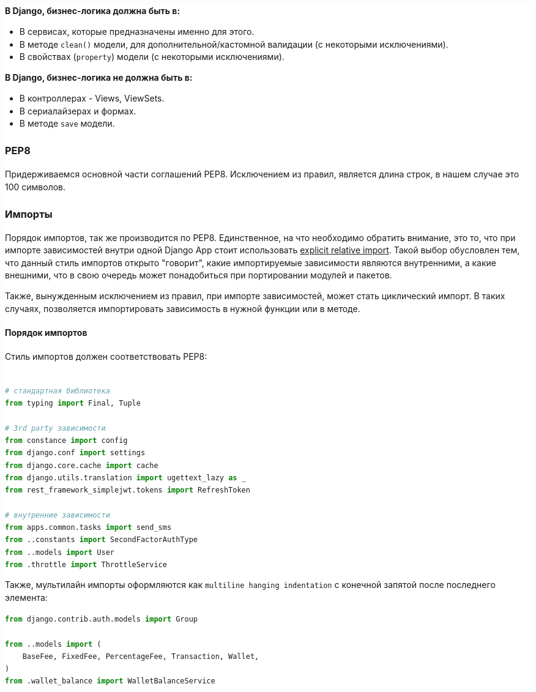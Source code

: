 **В Django, бизнес-логика должна быть в:**
* В сервисах, которые предназначены именно для этого.
* В методе `clean()` модели, для дополнительной/кастомной валидации (с некоторыми исключениями).
* В свойствах (`property`) модели (с некоторыми исключениями).

**В Django, бизнес-логика не должна быть в:**
* В контроллерах - Views, ViewSets.
* В сериалайзерах и формах.
* В методе `save` модели.

### PEP8
Придерживаемся основной части соглашений PEP8. Исключением из правил, является длина строк, в нашем случае это 100 символов.

### Импорты
Порядок импортов, так же производится по PEP8. Единственное, на что необходимо обратить внимание, это то, что при импорте зависимостей внутри одной Django App стоит использовать [explicit relative import](https://learndjango.com/tutorials/django-best-practices-imports). Такой выбор обусловлен тем, что данный стиль импортов открыто "говорит", какие импортируемые зависимости являются внутренними, а какие внешними, что в свою очередь может понадобиться при портировании модулей и пакетов.

Также, вынужденным исключением из правил, при импорте зависимостей, может стать циклический импорт. В таких случаях, позволяется импортировать зависимость в нужной функции или в методе.

#### Порядок импортов
Стиль импортов должен соответствовать PEP8:

```python

# стандартная библиотека
from typing import Final, Tuple

# 3rd party зависимости
from constance import config
from django.conf import settings
from django.core.cache import cache
from django.utils.translation import ugettext_lazy as _
from rest_framework_simplejwt.tokens import RefreshToken

# внутренние зависимости
from apps.common.tasks import send_sms
from ..constants import SecondFactorAuthType
from ..models import User
from .throttle import ThrottleService
```

Также, мультилайн импорты оформляются как `multiline hanging indentation` с конечной запятой после последнего элемента:

```python
from django.contrib.auth.models import Group

from ..models import (
    BaseFee, FixedFee, PercentageFee, Transaction, Wallet,
)
from .wallet_balance import WalletBalanceService
```
